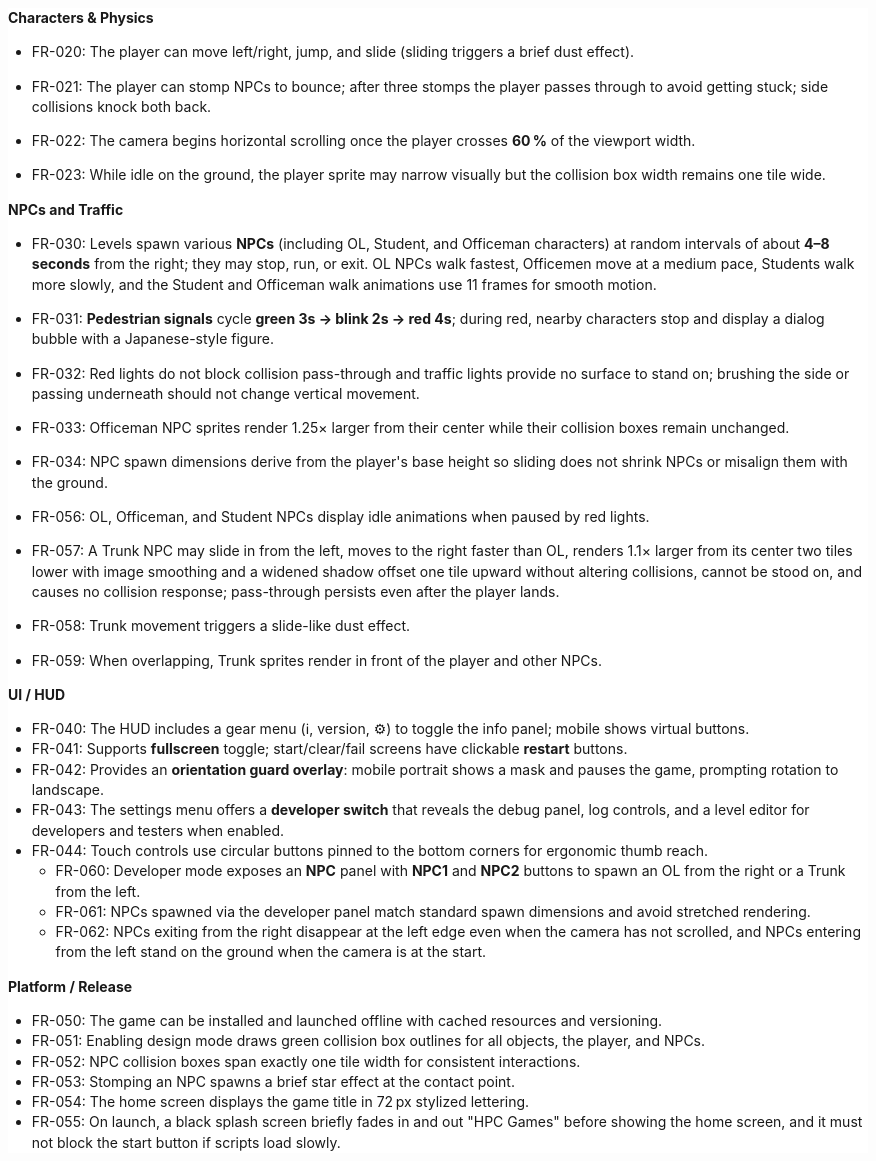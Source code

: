 **Characters & Physics**
- FR-020: The player can move left/right, jump, and slide (sliding triggers a brief dust effect).
- FR-021: The player can stomp NPCs to bounce; after three stomps the player passes through to avoid getting stuck; side collisions knock both back.
- FR-022: The camera begins horizontal scrolling once the player crosses **60 %** of the viewport width.

- FR-023: While idle on the ground, the player sprite may narrow visually but the collision box width remains one tile wide.

**NPCs and Traffic**
 - FR-030: Levels spawn various **NPCs** (including OL, Student, and Officeman characters) at random intervals of about **4–8 seconds** from the right; they may stop, run, or exit. OL NPCs walk fastest, Officemen move at a medium pace, Students walk more slowly, and the Student and Officeman walk animations use 11 frames for smooth motion.
- FR-031: **Pedestrian signals** cycle **green 3s → blink 2s → red 4s**; during red, nearby characters stop and display a dialog bubble with a Japanese-style figure.
 - FR-032: Red lights do not block collision pass-through and traffic lights provide no surface to stand on; brushing the side or passing underneath should not change vertical movement.

- FR-033: Officeman NPC sprites render 1.25× larger from their center while their collision boxes remain unchanged.
- FR-034: NPC spawn dimensions derive from the player's base height so sliding does not shrink NPCs or misalign them with the ground.
 - FR-056: OL, Officeman, and Student NPCs display idle animations when paused by red lights.
- FR-057: A Trunk NPC may slide in from the left, moves to the right faster than OL, renders 1.1× larger from its center two tiles lower with image smoothing and a widened shadow offset one tile upward without altering collisions, cannot be stood on, and causes no collision response; pass-through persists even after the player lands.
- FR-058: Trunk movement triggers a slide-like dust effect.
- FR-059: When overlapping, Trunk sprites render in front of the player and other NPCs.

**UI / HUD**
- FR-040: The HUD includes a gear menu (ℹ, version, ⚙) to toggle the info panel; mobile shows virtual buttons.
- FR-041: Supports **fullscreen** toggle; start/clear/fail screens have clickable **restart** buttons.
- FR-042: Provides an **orientation guard overlay**: mobile portrait shows a mask and pauses the game, prompting rotation to landscape.
- FR-043: The settings menu offers a **developer switch** that reveals the debug panel, log controls, and a level editor for developers and testers when enabled.
- FR-044: Touch controls use circular buttons pinned to the bottom corners for ergonomic thumb reach.
  - FR-060: Developer mode exposes an **NPC** panel with **NPC1** and **NPC2** buttons to spawn an OL from the right or a Trunk from the left.
  - FR-061: NPCs spawned via the developer panel match standard spawn dimensions and avoid stretched rendering.
  - FR-062: NPCs exiting from the right disappear at the left edge even when the camera has not scrolled, and NPCs entering from the left stand on the ground when the camera is at the start.

**Platform / Release**
- FR-050: The game can be installed and launched offline with cached resources and versioning.
- FR-051: Enabling design mode draws green collision box outlines for all objects, the player, and NPCs.
- FR-052: NPC collision boxes span exactly one tile width for consistent interactions.
- FR-053: Stomping an NPC spawns a brief star effect at the contact point.
- FR-054: The home screen displays the game title in 72 px stylized lettering.
- FR-055: On launch, a black splash screen briefly fades in and out "HPC Games" before showing the home screen, and it must not block the start button if scripts load slowly.
